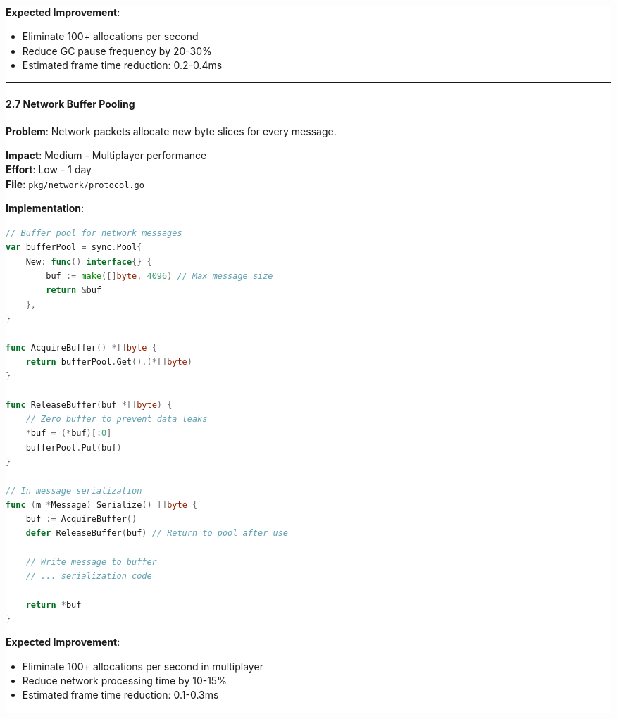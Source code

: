 **Expected Improvement**:
- Eliminate 100+ allocations per second
- Reduce GC pause frequency by 20-30%
- Estimated frame time reduction: 0.2-0.4ms

---

#### 2.7 Network Buffer Pooling

**Problem**: Network packets allocate new byte slices for every message.

**Impact**: Medium - Multiplayer performance  
**Effort**: Low - 1 day  
**File**: `pkg/network/protocol.go`

**Implementation**:
```go
// Buffer pool for network messages
var bufferPool = sync.Pool{
    New: func() interface{} {
        buf := make([]byte, 4096) // Max message size
        return &buf
    },
}

func AcquireBuffer() *[]byte {
    return bufferPool.Get().(*[]byte)
}

func ReleaseBuffer(buf *[]byte) {
    // Zero buffer to prevent data leaks
    *buf = (*buf)[:0]
    bufferPool.Put(buf)
}

// In message serialization
func (m *Message) Serialize() []byte {
    buf := AcquireBuffer()
    defer ReleaseBuffer(buf) // Return to pool after use
    
    // Write message to buffer
    // ... serialization code
    
    return *buf
}
```

**Expected Improvement**:
- Eliminate 100+ allocations per second in multiplayer
- Reduce network processing time by 10-15%
- Estimated frame time reduction: 0.1-0.3ms

---

